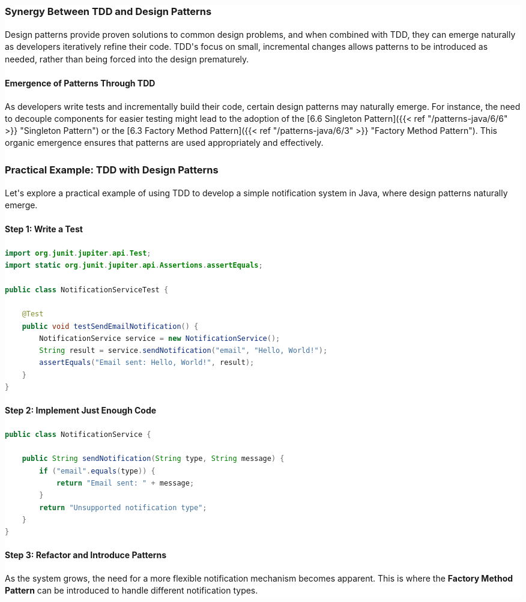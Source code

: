 ### Synergy Between TDD and Design Patterns

Design patterns provide proven solutions to common design problems, and when combined with TDD, they can emerge naturally as developers iteratively refine their code. TDD's focus on small, incremental changes allows patterns to be introduced as needed, rather than being forced into the design prematurely.

#### Emergence of Patterns Through TDD

As developers write tests and incrementally build their code, certain design patterns may naturally emerge. For instance, the need to decouple components for easier testing might lead to the adoption of the [6.6 Singleton Pattern]({{< ref "/patterns-java/6/6" >}} "Singleton Pattern") or the [6.3 Factory Method Pattern]({{< ref "/patterns-java/6/3" >}} "Factory Method Pattern"). This organic emergence ensures that patterns are used appropriately and effectively.

### Practical Example: TDD with Design Patterns

Let's explore a practical example of using TDD to develop a simple notification system in Java, where design patterns naturally emerge.

#### Step 1: Write a Test

```java
import org.junit.jupiter.api.Test;
import static org.junit.jupiter.api.Assertions.assertEquals;

public class NotificationServiceTest {

    @Test
    public void testSendEmailNotification() {
        NotificationService service = new NotificationService();
        String result = service.sendNotification("email", "Hello, World!");
        assertEquals("Email sent: Hello, World!", result);
    }
}
```

#### Step 2: Implement Just Enough Code

```java
public class NotificationService {

    public String sendNotification(String type, String message) {
        if ("email".equals(type)) {
            return "Email sent: " + message;
        }
        return "Unsupported notification type";
    }
}
```

#### Step 3: Refactor and Introduce Patterns

As the system grows, the need for a more flexible notification mechanism becomes apparent. This is where the **Factory Method Pattern** can be introduced to handle different notification types.

